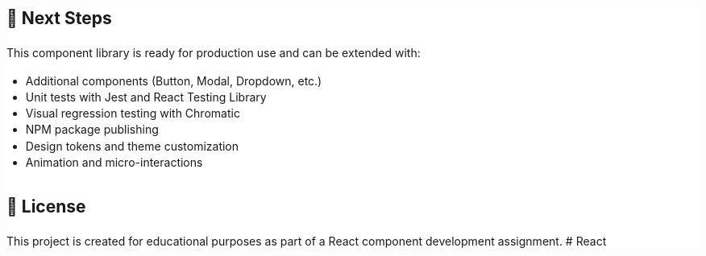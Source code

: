 ## 🎯 Next Steps

This component library is ready for production use and can be extended with:

- Additional components (Button, Modal, Dropdown, etc.)
- Unit tests with Jest and React Testing Library
- Visual regression testing with Chromatic
- NPM package publishing
- Design tokens and theme customization
- Animation and micro-interactions

## 📄 License

This project is created for educational purposes as part of a React component development assignment.
#   R e a c t 
 
 
